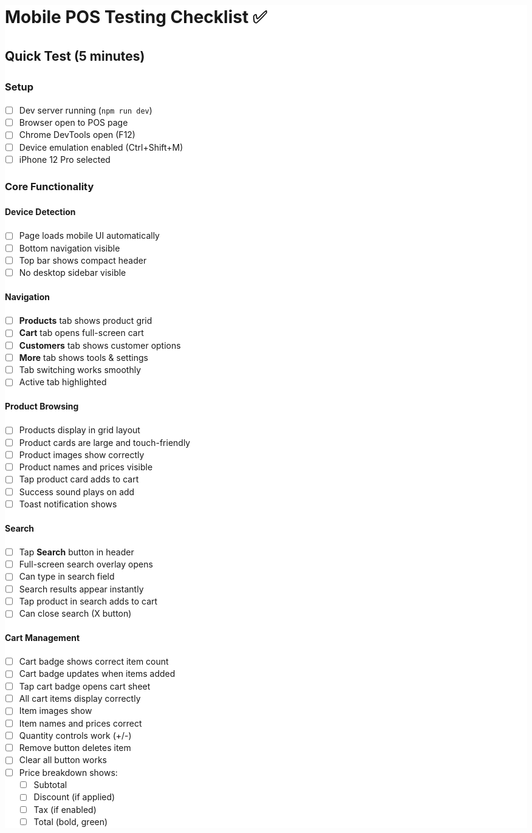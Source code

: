 # Mobile POS Testing Checklist ✅

## Quick Test (5 minutes)

### Setup
- [ ] Dev server running (`npm run dev`)
- [ ] Browser open to POS page
- [ ] Chrome DevTools open (F12)
- [ ] Device emulation enabled (Ctrl+Shift+M)
- [ ] iPhone 12 Pro selected

### Core Functionality

#### Device Detection
- [ ] Page loads mobile UI automatically
- [ ] Bottom navigation visible
- [ ] Top bar shows compact header
- [ ] No desktop sidebar visible

#### Navigation
- [ ] **Products** tab shows product grid
- [ ] **Cart** tab opens full-screen cart
- [ ] **Customers** tab shows customer options
- [ ] **More** tab shows tools & settings
- [ ] Tab switching works smoothly
- [ ] Active tab highlighted

#### Product Browsing
- [ ] Products display in grid layout
- [ ] Product cards are large and touch-friendly
- [ ] Product images show correctly
- [ ] Product names and prices visible
- [ ] Tap product card adds to cart
- [ ] Success sound plays on add
- [ ] Toast notification shows

#### Search
- [ ] Tap **Search** button in header
- [ ] Full-screen search overlay opens
- [ ] Can type in search field
- [ ] Search results appear instantly
- [ ] Tap product in search adds to cart
- [ ] Can close search (X button)

#### Cart Management
- [ ] Cart badge shows correct item count
- [ ] Cart badge updates when items added
- [ ] Tap cart badge opens cart sheet
- [ ] All cart items display correctly
- [ ] Item images show
- [ ] Item names and prices correct
- [ ] Quantity controls work (+/-)
- [ ] Remove button deletes item
- [ ] Clear all button works
- [ ] Price breakdown shows:
  - [ ] Subtotal
  - [ ] Discount (if applied)
  - [ ] Tax (if enabled)
  - [ ] Total (bold, green)
